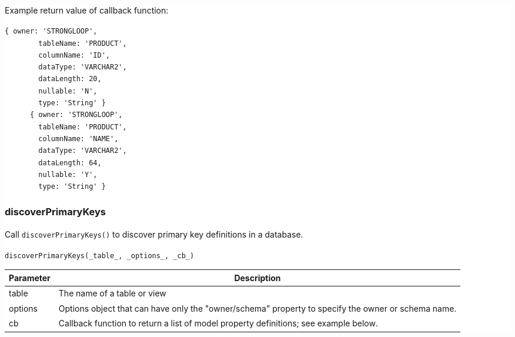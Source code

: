 Example return value of callback function:

```
{ owner: 'STRONGLOOP',
        tableName: 'PRODUCT',
        columnName: 'ID',
        dataType: 'VARCHAR2',
        dataLength: 20,
        nullable: 'N',
        type: 'String' }
      { owner: 'STRONGLOOP',
        tableName: 'PRODUCT',
        columnName: 'NAME',
        dataType: 'VARCHAR2',
        dataLength: 64,
        nullable: 'Y',
        type: 'String' }
```

### discoverPrimaryKeys

Call `discoverPrimaryKeys()` to discover primary key definitions in a database.

`discoverPrimaryKeys(_table_, _options_, _cb_)`

<table>
  <tbody>
    <tr>
      <td>table</td>
      <td>The name of a table or view</td>
    </tr>
    <tr>
      <td>options</td>
      <td>Options object that can have only the "owner/schema" property to specify the owner or schema name.</td>
    </tr>
    <tr>
      <td>cb</td>
      <td>Callback function to return a list of model property definitions; see example below.</td>
    </tr>
  </tbody>
  <thead>
    <tr>
      <th>
        <div class="tablesorter-header-inner">Parameter</div>
      </th>
      <th>
        <div class="tablesorter-header-inner">Description</div>
      </th>
    </tr>
  </thead>
</table>

